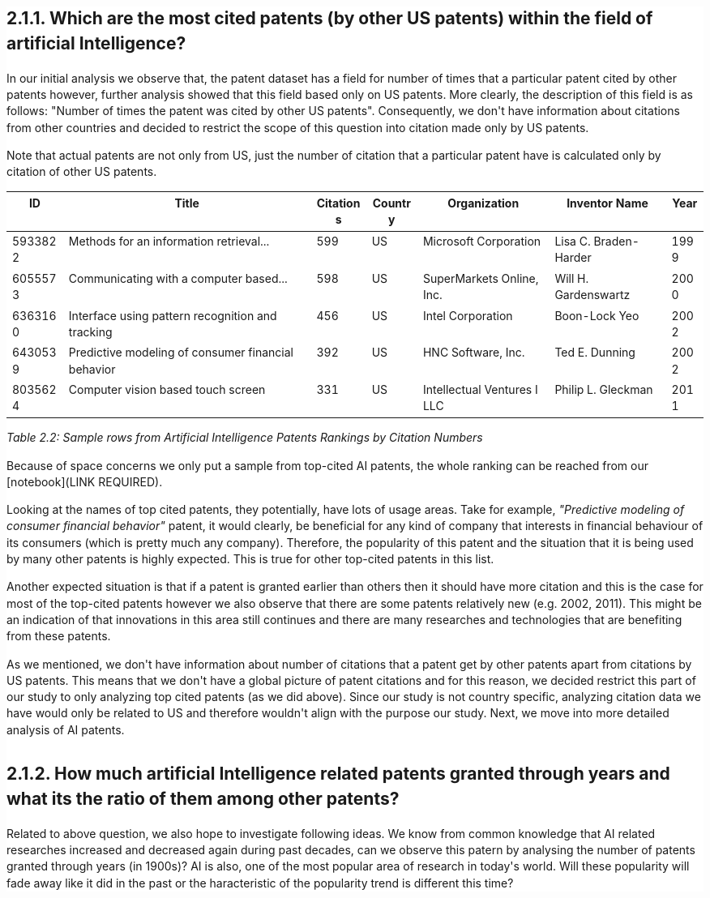 ## 2.1.1. Which are the most cited patents (by other US patents) within the field of artificial Intelligence?

In our initial analysis we observe that, the patent dataset has a field for number of times that a particular patent cited by other patents however, further analysis showed that this field based only on US patents. More clearly, the description of this field is as follows: "Number of times the patent was cited by other US patents". Consequently, we don't have information about citations from other countries and decided to restrict the scope of this question into citation made only by US patents.

Note that actual patents are not only from US, just the number of citation that a particular patent have is calculated only by citation of other US patents.

| **ID** | **Title** | **Citations** | **Country** | **Organization** | **Inventor Name** | **Year** |
|------|------|------|------|------|------|------|
| 5933822 | Methods for an information retrieval... | 599 | US | Microsoft Corporation | Lisa C. Braden-Harder | 1999 |
| 6055573 | Communicating with a computer based... | 598 | US | SuperMarkets Online, Inc. | Will H. Gardenswartz | 2000 |
| 6363160 | Interface using pattern recognition and tracking | 456 | US | Intel Corporation | Boon-Lock Yeo | 2002 |  
| 6430539 | Predictive modeling of consumer financial behavior | 392 | US | HNC Software, Inc. | Ted E. Dunning | 2002 |
| 8035624 | Computer vision based touch screen | 331 | US | Intellectual Ventures I LLC | Philip L. Gleckman | 2011 |

*Table 2.2: Sample rows from Artificial Intelligence Patents Rankings by Citation Numbers*

Because of space concerns we only put a sample from top-cited AI patents, the whole ranking can be reached from our [notebook](LINK REQUIRED).

Looking at the names of top cited patents, they potentially, have lots of usage areas. Take for example, *"Predictive modeling of consumer financial behavior"* patent, it would clearly, be beneficial for any kind of company that interests in financial behaviour of its consumers (which is pretty much any company). Therefore, the popularity of this patent and the situation that it is being used by many other patents is highly expected. This is true for other top-cited patents in this list.

Another expected situation is that if a patent is granted earlier than others then it should have more citation and this is the case for most of the top-cited patents however we also observe that there are some patents relatively new (e.g. 2002, 2011). This might be an indication of that innovations in this area still continues and there are many researches and technologies that are benefiting from these patents.

As we mentioned, we don't have information about number of citations that a patent get by other patents apart from citations by US patents. This means that we don't have a global picture of patent citations and for this reason, we decided restrict this part of our study to only analyzing top cited patents (as we did above). Since our study is not country specific, analyzing citation data we have would only be related to US and therefore  wouldn't align with the purpose our study. Next, we move into more detailed analysis of AI patents.

## 2.1.2. How much artificial Intelligence related patents granted through years and what its the ratio of them among other patents?

Related to above question, we also hope to investigate following ideas. We know from common knowledge that AI related researches increased and decreased again during past decades, can we observe this patern by analysing the number of patents granted through years (in 1900s)? AI is also, one of the most popular area of research in today's world. Will these popularity will fade away like it did in the past or the haracteristic of the popularity trend is different this time?

